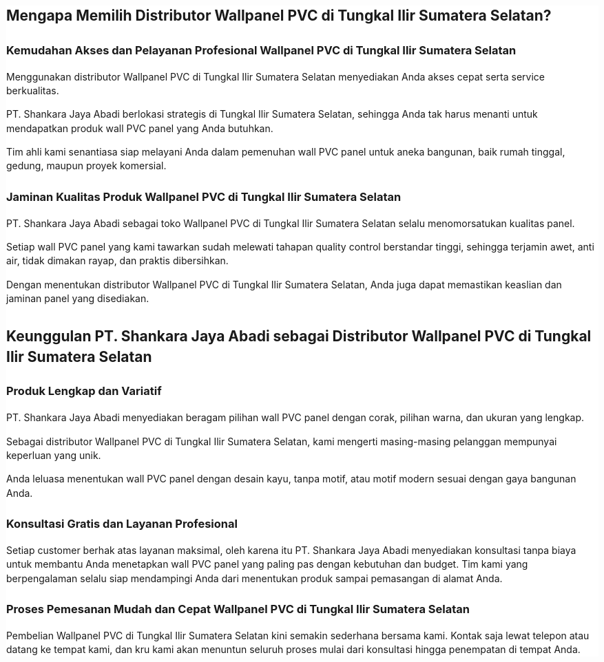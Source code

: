 
## Mengapa Memilih Distributor Wallpanel PVC di Tungkal Ilir Sumatera Selatan?

### Kemudahan Akses dan Pelayanan Profesional Wallpanel PVC di Tungkal Ilir Sumatera Selatan

Menggunakan distributor Wallpanel PVC di Tungkal Ilir Sumatera Selatan menyediakan Anda akses cepat serta service berkualitas.

PT. Shankara Jaya Abadi berlokasi strategis di Tungkal Ilir Sumatera Selatan, sehingga Anda tak harus menanti untuk mendapatkan produk wall PVC panel yang Anda butuhkan.

Tim ahli kami senantiasa siap melayani Anda dalam pemenuhan wall PVC panel untuk aneka bangunan, baik rumah tinggal, gedung, maupun proyek komersial.

### Jaminan Kualitas Produk Wallpanel PVC di Tungkal Ilir Sumatera Selatan

PT. Shankara Jaya Abadi sebagai toko Wallpanel PVC di Tungkal Ilir Sumatera Selatan selalu menomorsatukan kualitas panel.

Setiap wall PVC panel yang kami tawarkan sudah melewati tahapan quality control berstandar tinggi, sehingga terjamin awet, anti air, tidak dimakan rayap, dan praktis dibersihkan.

Dengan menentukan distributor Wallpanel PVC di Tungkal Ilir Sumatera Selatan, Anda juga dapat memastikan keaslian dan jaminan panel yang disediakan.

## Keunggulan PT. Shankara Jaya Abadi sebagai Distributor Wallpanel PVC di Tungkal Ilir Sumatera Selatan

### Produk Lengkap dan Variatif

PT. Shankara Jaya Abadi menyediakan beragam pilihan wall PVC panel dengan corak, pilihan warna, dan ukuran yang lengkap.

Sebagai distributor Wallpanel PVC di Tungkal Ilir Sumatera Selatan, kami mengerti masing-masing pelanggan mempunyai keperluan yang unik.

Anda leluasa menentukan wall PVC panel dengan desain kayu, tanpa motif, atau motif modern sesuai dengan gaya bangunan Anda.

### Konsultasi Gratis dan Layanan Profesional

Setiap customer berhak atas layanan maksimal, oleh karena itu PT. Shankara Jaya Abadi menyediakan konsultasi tanpa biaya untuk membantu Anda menetapkan wall PVC panel yang paling pas dengan kebutuhan dan budget. Tim kami yang berpengalaman selalu siap mendampingi Anda dari menentukan produk sampai pemasangan di alamat Anda.

### Proses Pemesanan Mudah dan Cepat Wallpanel PVC di Tungkal Ilir Sumatera Selatan

Pembelian Wallpanel PVC di Tungkal Ilir Sumatera Selatan kini semakin sederhana bersama kami. Kontak saja lewat telepon atau datang ke tempat kami, dan kru kami akan menuntun seluruh proses mulai dari konsultasi hingga penempatan di tempat Anda.
